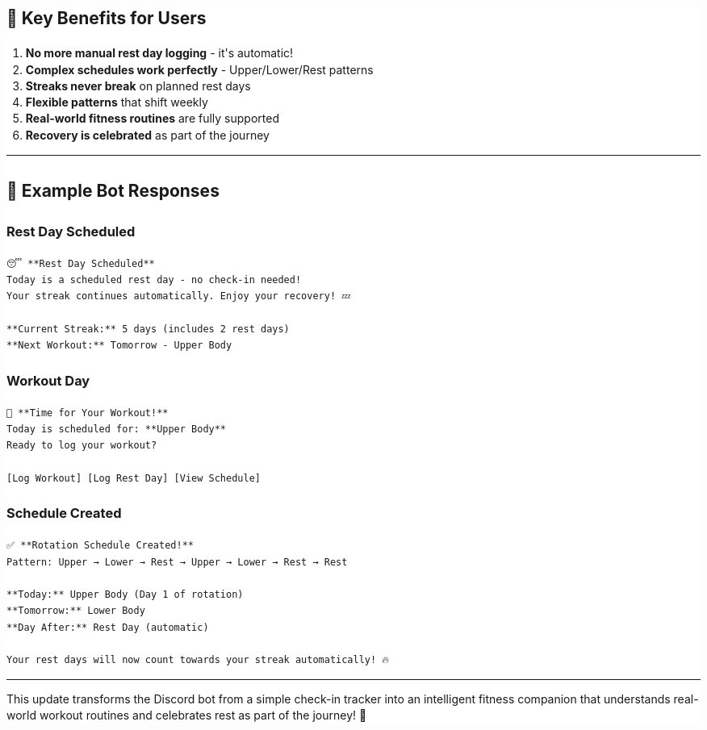 
## 🎯 **Key Benefits for Users**

1. **No more manual rest day logging** - it's automatic!
2. **Complex schedules work perfectly** - Upper/Lower/Rest patterns
3. **Streaks never break** on planned rest days
4. **Flexible patterns** that shift weekly
5. **Real-world fitness routines** are fully supported
6. **Recovery is celebrated** as part of the journey

---

## 📝 **Example Bot Responses**

### **Rest Day Scheduled**
```
😴 **Rest Day Scheduled**
Today is a scheduled rest day - no check-in needed!
Your streak continues automatically. Enjoy your recovery! 💤

**Current Streak:** 5 days (includes 2 rest days)
**Next Workout:** Tomorrow - Upper Body
```

### **Workout Day**
```
💪 **Time for Your Workout!**
Today is scheduled for: **Upper Body**
Ready to log your workout?

[Log Workout] [Log Rest Day] [View Schedule]
```

### **Schedule Created**
```
✅ **Rotation Schedule Created!**
Pattern: Upper → Lower → Rest → Upper → Lower → Rest → Rest

**Today:** Upper Body (Day 1 of rotation)
**Tomorrow:** Lower Body
**Day After:** Rest Day (automatic)

Your rest days will now count towards your streak automatically! 🔥
```

---

This update transforms the Discord bot from a simple check-in tracker into an intelligent fitness companion that understands real-world workout routines and celebrates rest as part of the journey! 🚀
